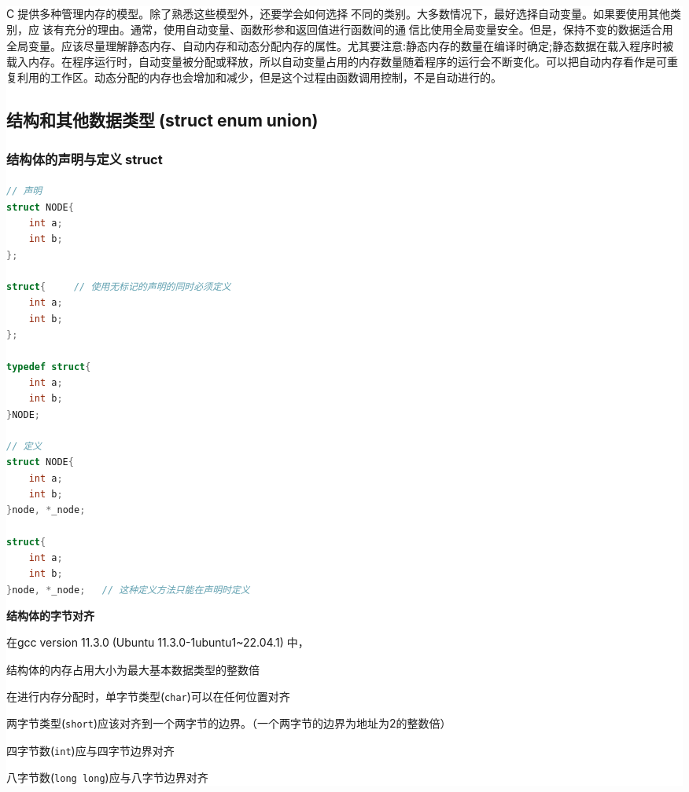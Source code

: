 C 提供多种管理内存的模型。除了熟悉这些模型外，还要学会如何选择 不同的类别。大多数情况下，最好选择自动变量。如果要使用其他类别，应 该有充分的理由。通常，使用自动变量、函数形参和返回值进行函数间的通 信比使用全局变量安全。但是，保持不变的数据适合用全局变量。应该尽量理解静态内存、自动内存和动态分配内存的属性。尤其要注意:静态内存的数量在编译时确定;静态数据在载入程序时被载入内存。在程序运行时，自动变量被分配或释放，所以自动变量占用的内存数量随着程序的运行会不断变化。可以把自动内存看作是可重复利用的工作区。动态分配的内存也会增加和减少，但是这个过程由函数调用控制，不是自动进行的。


## 结构和其他数据类型  (struct enum union)

### 结构体的声明与定义 struct

```c
// 声明
struct NODE{  
    int a;
    int b;
};

struct{     // 使用无标记的声明的同时必须定义
    int a;
    int b;
};

typedef struct{
    int a;
    int b;
}NODE;

// 定义
struct NODE{
    int a;
    int b;
}node, *_node;

struct{
    int a;
    int b;
}node, *_node;   // 这种定义方法只能在声明时定义

```


**结构体的字节对齐**

在gcc version 11.3.0 (Ubuntu 11.3.0-1ubuntu1~22.04.1) 中，

结构体的内存占用大小为最大基本数据类型的整数倍

在进行内存分配时，单字节类型(`char`)可以在任何位置对齐

两字节类型(`short`)应该对齐到一个两字节的边界。（一个两字节的边界为地址为2的整数倍）

四字节数(`int`)应与四字节边界对齐

八字节数(`long long`)应与八字节边界对齐


